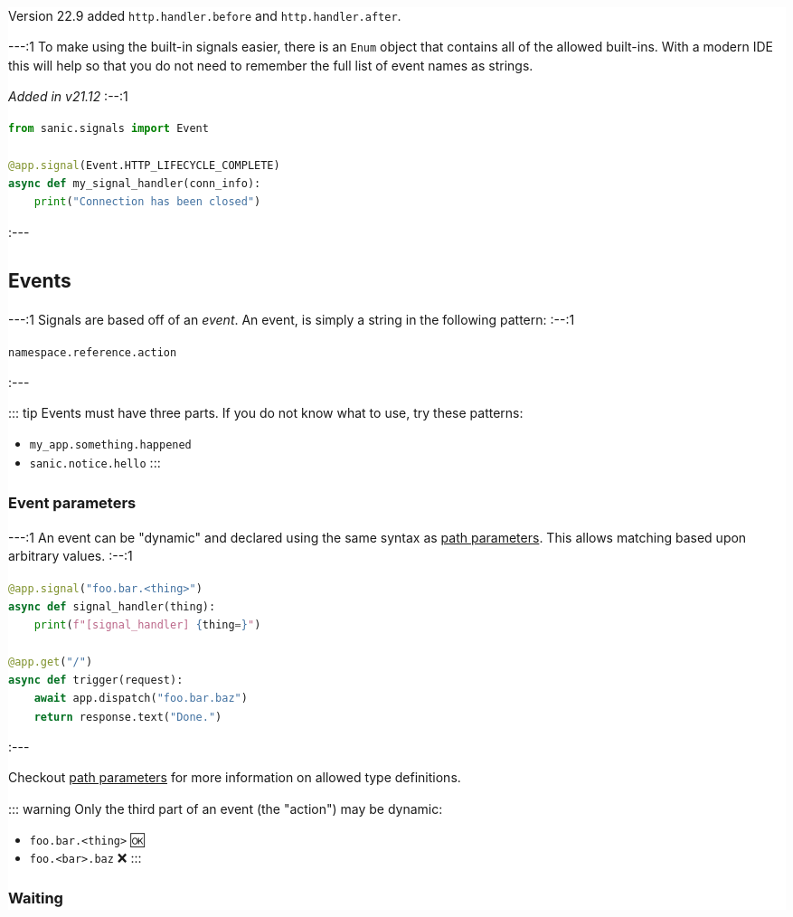 Version 22.9 added `http.handler.before` and `http.handler.after`.

---:1 To make using the built-in signals easier, there is an `Enum` object that contains all of the allowed built-ins. With a modern IDE this will help so that you do not need to remember the full list of event names as strings.

*Added in v21.12* :--:1
```python
from sanic.signals import Event

@app.signal(Event.HTTP_LIFECYCLE_COMPLETE)
async def my_signal_handler(conn_info):
    print("Connection has been closed")
```
:---

## Events

---:1 Signals are based off of an _event_. An event, is simply a string in the following pattern: :--:1
```
namespace.reference.action
```
:---

::: tip Events must have three parts. If you do not know what to use, try these patterns:

- `my_app.something.happened`
- `sanic.notice.hello` :::

### Event parameters

---:1 An event can be "dynamic" and declared using the same syntax as [path parameters](../basics/routing.md#path-parameters). This allows matching based upon arbitrary values. :--:1
```python
@app.signal("foo.bar.<thing>")
async def signal_handler(thing):
    print(f"[signal_handler] {thing=}")

@app.get("/")
async def trigger(request):
    await app.dispatch("foo.bar.baz")
    return response.text("Done.")
```
:---

Checkout [path parameters](../basics/routing.md#path-parameters) for more information on allowed type definitions.

::: warning Only the third part of an event (the "action") may be dynamic:

- `foo.bar.<thing>` :ok:
- `foo.<bar>.baz` :x: :::

### Waiting
